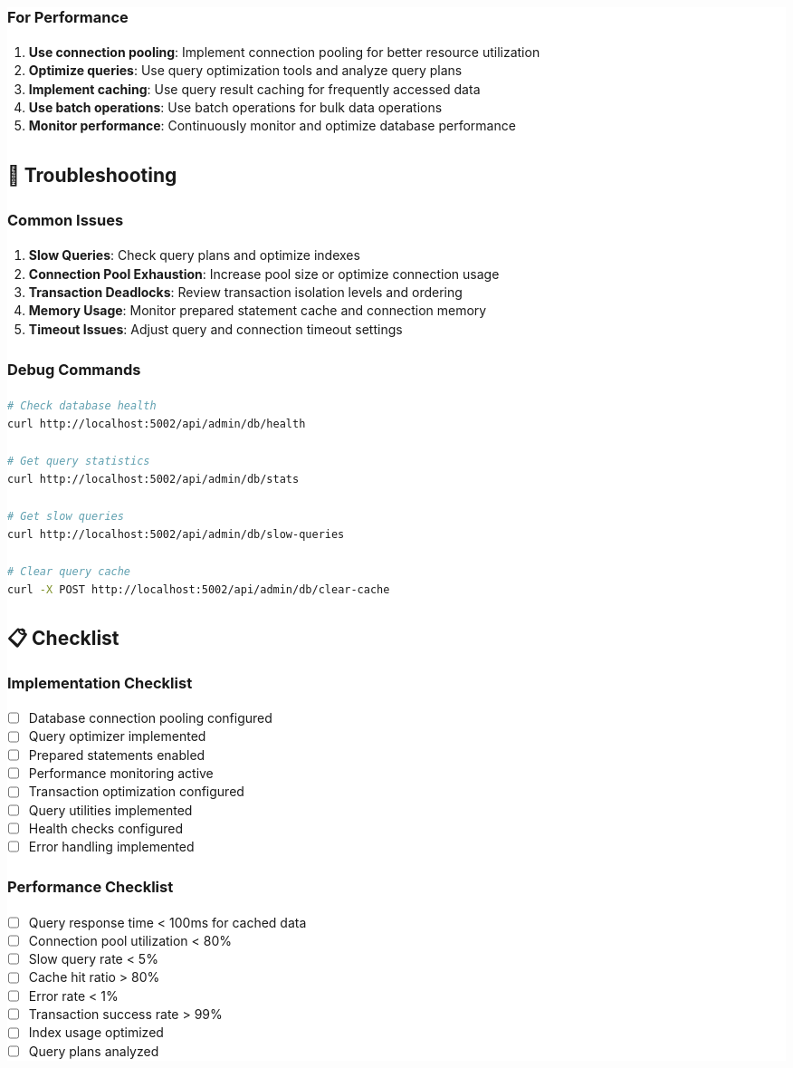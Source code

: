 ### For Performance
1. **Use connection pooling**: Implement connection pooling for better resource utilization
2. **Optimize queries**: Use query optimization tools and analyze query plans
3. **Implement caching**: Use query result caching for frequently accessed data
4. **Use batch operations**: Use batch operations for bulk data operations
5. **Monitor performance**: Continuously monitor and optimize database performance

## 🚨 Troubleshooting

### Common Issues
1. **Slow Queries**: Check query plans and optimize indexes
2. **Connection Pool Exhaustion**: Increase pool size or optimize connection usage
3. **Transaction Deadlocks**: Review transaction isolation levels and ordering
4. **Memory Usage**: Monitor prepared statement cache and connection memory
5. **Timeout Issues**: Adjust query and connection timeout settings

### Debug Commands
```bash
# Check database health
curl http://localhost:5002/api/admin/db/health

# Get query statistics
curl http://localhost:5002/api/admin/db/stats

# Get slow queries
curl http://localhost:5002/api/admin/db/slow-queries

# Clear query cache
curl -X POST http://localhost:5002/api/admin/db/clear-cache
```

## 📋 Checklist

### Implementation Checklist
- [ ] Database connection pooling configured
- [ ] Query optimizer implemented
- [ ] Prepared statements enabled
- [ ] Performance monitoring active
- [ ] Transaction optimization configured
- [ ] Query utilities implemented
- [ ] Health checks configured
- [ ] Error handling implemented

### Performance Checklist
- [ ] Query response time < 100ms for cached data
- [ ] Connection pool utilization < 80%
- [ ] Slow query rate < 5%
- [ ] Cache hit ratio > 80%
- [ ] Error rate < 1%
- [ ] Transaction success rate > 99%
- [ ] Index usage optimized
- [ ] Query plans analyzed
